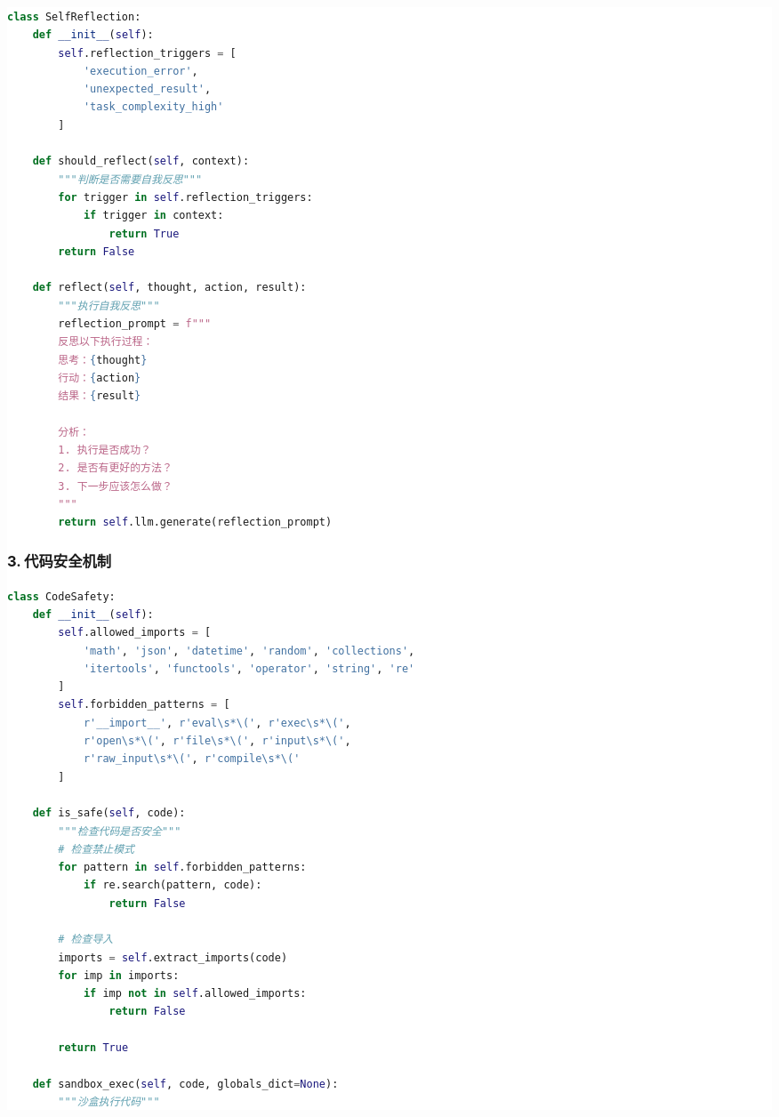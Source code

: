 ```python
class SelfReflection:
    def __init__(self):
        self.reflection_triggers = [
            'execution_error',
            'unexpected_result',
            'task_complexity_high'
        ]
    
    def should_reflect(self, context):
        """判断是否需要自我反思"""
        for trigger in self.reflection_triggers:
            if trigger in context:
                return True
        return False
    
    def reflect(self, thought, action, result):
        """执行自我反思"""
        reflection_prompt = f"""
        反思以下执行过程：
        思考：{thought}
        行动：{action}
        结果：{result}
        
        分析：
        1. 执行是否成功？
        2. 是否有更好的方法？
        3. 下一步应该怎么做？
        """
        return self.llm.generate(reflection_prompt)
```

### 3. 代码安全机制

```python
class CodeSafety:
    def __init__(self):
        self.allowed_imports = [
            'math', 'json', 'datetime', 'random', 'collections',
            'itertools', 'functools', 'operator', 'string', 're'
        ]
        self.forbidden_patterns = [
            r'__import__', r'eval\s*\(', r'exec\s*\(',
            r'open\s*\(', r'file\s*\(', r'input\s*\(',
            r'raw_input\s*\(', r'compile\s*\('
        ]
    
    def is_safe(self, code):
        """检查代码是否安全"""
        # 检查禁止模式
        for pattern in self.forbidden_patterns:
            if re.search(pattern, code):
                return False
        
        # 检查导入
        imports = self.extract_imports(code)
        for imp in imports:
            if imp not in self.allowed_imports:
                return False
        
        return True
    
    def sandbox_exec(self, code, globals_dict=None):
        """沙盒执行代码"""
```